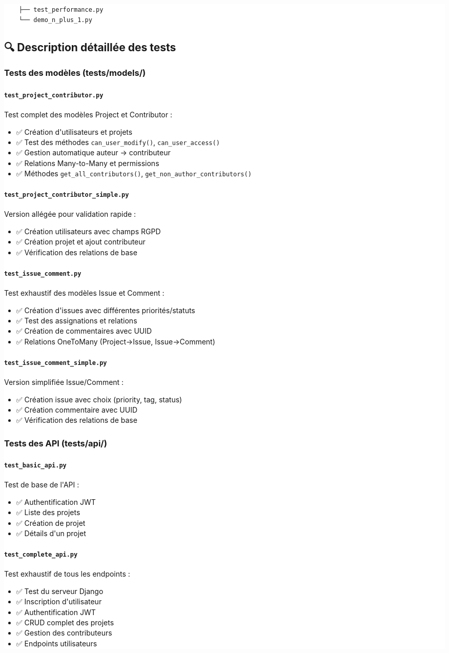 ```
    ├── test_performance.py
    └── demo_n_plus_1.py
```

## 🔍 Description détaillée des tests

### Tests des modèles (tests/models/)

#### `test_project_contributor.py`
Test complet des modèles Project et Contributor :
- ✅ Création d'utilisateurs et projets
- ✅ Test des méthodes `can_user_modify()`, `can_user_access()`
- ✅ Gestion automatique auteur → contributeur
- ✅ Relations Many-to-Many et permissions
- ✅ Méthodes `get_all_contributors()`, `get_non_author_contributors()`

#### `test_project_contributor_simple.py`
Version allégée pour validation rapide :
- ✅ Création utilisateurs avec champs RGPD
- ✅ Création projet et ajout contributeur
- ✅ Vérification des relations de base

#### `test_issue_comment.py`
Test exhaustif des modèles Issue et Comment :
- ✅ Création d'issues avec différentes priorités/statuts
- ✅ Test des assignations et relations
- ✅ Création de commentaires avec UUID
- ✅ Relations OneToMany (Project→Issue, Issue→Comment)

#### `test_issue_comment_simple.py`
Version simplifiée Issue/Comment :
- ✅ Création issue avec choix (priority, tag, status)
- ✅ Création commentaire avec UUID
- ✅ Vérification des relations de base

### Tests des API (tests/api/)

#### `test_basic_api.py`
Test de base de l'API :
- ✅ Authentification JWT
- ✅ Liste des projets
- ✅ Création de projet
- ✅ Détails d'un projet

#### `test_complete_api.py`
Test exhaustif de tous les endpoints :
- ✅ Test du serveur Django
- ✅ Inscription d'utilisateur
- ✅ Authentification JWT
- ✅ CRUD complet des projets
- ✅ Gestion des contributeurs
- ✅ Endpoints utilisateurs
